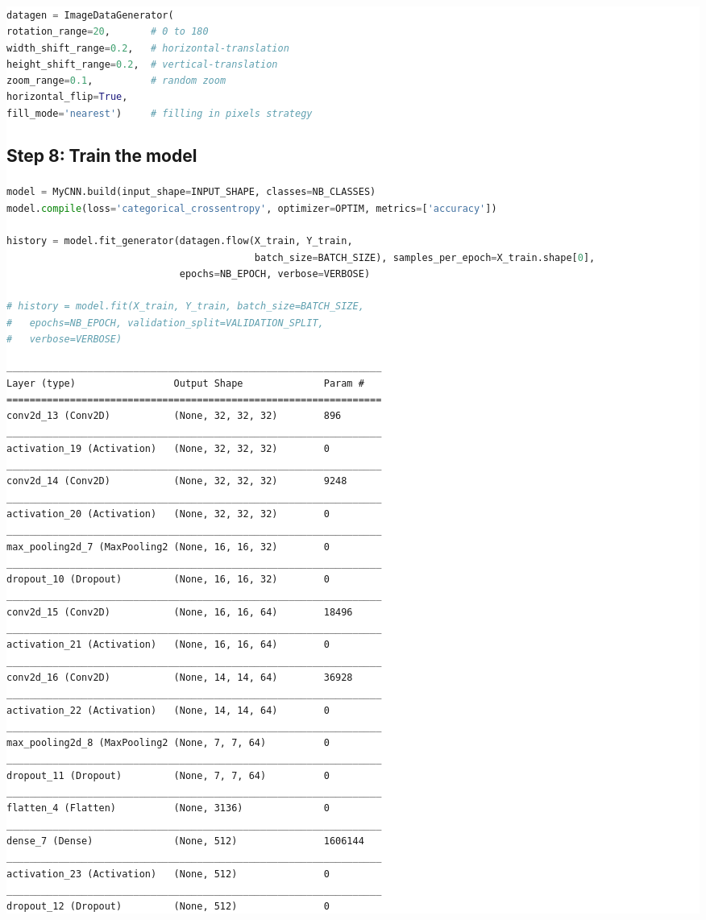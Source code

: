 
```python
datagen = ImageDataGenerator(
rotation_range=20,       # 0 to 180
width_shift_range=0.2,   # horizontal-translation
height_shift_range=0.2,  # vertical-translation
zoom_range=0.1,          # random zoom
horizontal_flip=True,
fill_mode='nearest')     # filling in pixels strategy
```

## Step 8: Train the model


```python
model = MyCNN.build(input_shape=INPUT_SHAPE, classes=NB_CLASSES)
model.compile(loss='categorical_crossentropy', optimizer=OPTIM, metrics=['accuracy'])

history = model.fit_generator(datagen.flow(X_train, Y_train,
                                           batch_size=BATCH_SIZE), samples_per_epoch=X_train.shape[0],
                              epochs=NB_EPOCH, verbose=VERBOSE)
 
# history = model.fit(X_train, Y_train, batch_size=BATCH_SIZE,
#	epochs=NB_EPOCH, validation_split=VALIDATION_SPLIT, 
#	verbose=VERBOSE)
```

    _________________________________________________________________
    Layer (type)                 Output Shape              Param #   
    =================================================================
    conv2d_13 (Conv2D)           (None, 32, 32, 32)        896       
    _________________________________________________________________
    activation_19 (Activation)   (None, 32, 32, 32)        0         
    _________________________________________________________________
    conv2d_14 (Conv2D)           (None, 32, 32, 32)        9248      
    _________________________________________________________________
    activation_20 (Activation)   (None, 32, 32, 32)        0         
    _________________________________________________________________
    max_pooling2d_7 (MaxPooling2 (None, 16, 16, 32)        0         
    _________________________________________________________________
    dropout_10 (Dropout)         (None, 16, 16, 32)        0         
    _________________________________________________________________
    conv2d_15 (Conv2D)           (None, 16, 16, 64)        18496     
    _________________________________________________________________
    activation_21 (Activation)   (None, 16, 16, 64)        0         
    _________________________________________________________________
    conv2d_16 (Conv2D)           (None, 14, 14, 64)        36928     
    _________________________________________________________________
    activation_22 (Activation)   (None, 14, 14, 64)        0         
    _________________________________________________________________
    max_pooling2d_8 (MaxPooling2 (None, 7, 7, 64)          0         
    _________________________________________________________________
    dropout_11 (Dropout)         (None, 7, 7, 64)          0         
    _________________________________________________________________
    flatten_4 (Flatten)          (None, 3136)              0         
    _________________________________________________________________
    dense_7 (Dense)              (None, 512)               1606144   
    _________________________________________________________________
    activation_23 (Activation)   (None, 512)               0         
    _________________________________________________________________
    dropout_12 (Dropout)         (None, 512)               0         